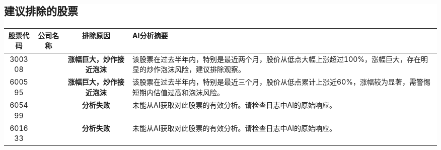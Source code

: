 ## 建议排除的股票

| 股票代码 | 公司名称 | 排除原因 | AI分析摘要 |
|:---:|:---:|:---:|:---|
| 300308 |  | **涨幅巨大，炒作接近泡沫** | 该股票在过去半年内，特别是最近两个月，股价从低点大幅上涨超过100%，涨幅巨大，存在明显的炒作泡沫风险，建议排除观察。 |
| 600595 |  | **涨幅巨大，炒作接近泡沫** | 该股票在过去半年内，特别是最近三个月，股价从低点累计上涨近60%，涨幅较为显著，需警惕短期内估值过高和泡沫风险。 |
| 605499 |  | **分析失败** | 未能从AI获取对此股票的有效分析。请检查日志中AI的原始响应。 |
| 601633 |  | **分析失败** | 未能从AI获取对此股票的有效分析。请检查日志中AI的原始响应。 |
